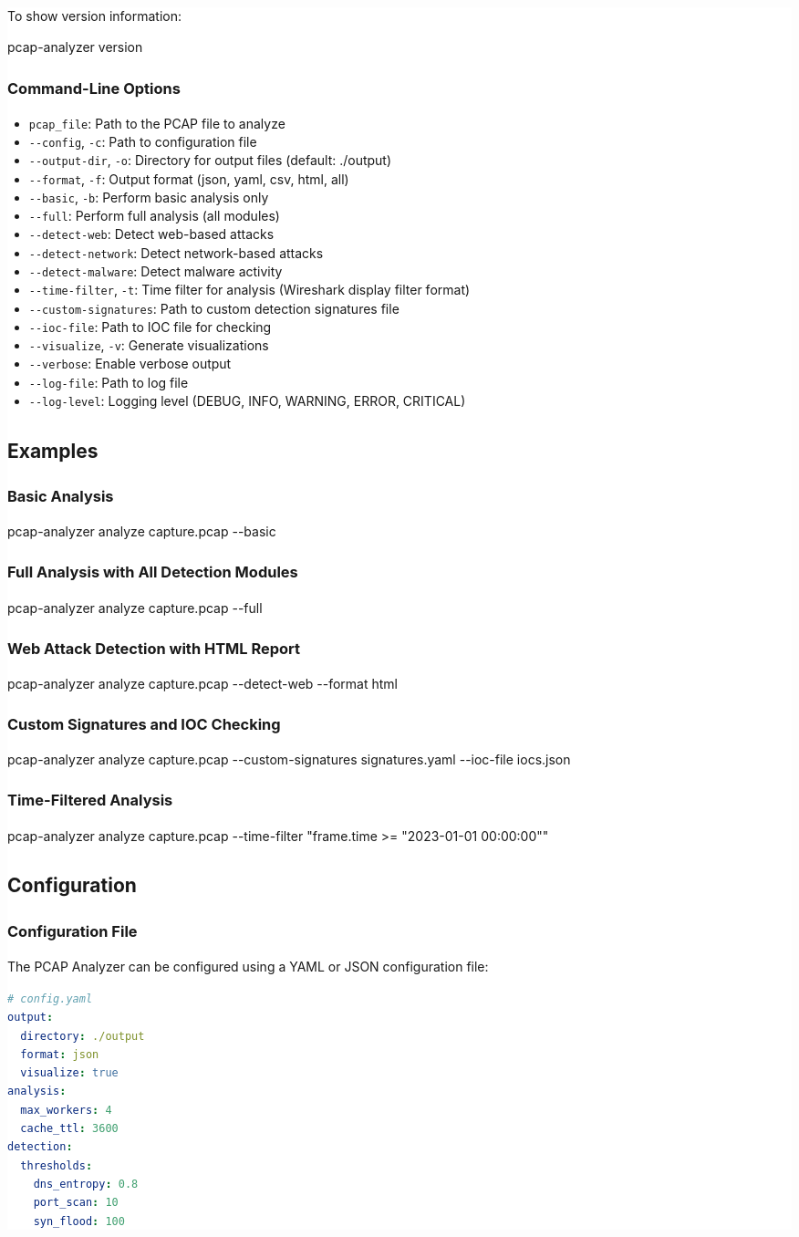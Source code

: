 To show version information:

pcap-analyzer version

### Command-Line Options

- `pcap_file`: Path to the PCAP file to analyze
- `--config`, `-c`: Path to configuration file
- `--output-dir`, `-o`: Directory for output files (default: ./output)
- `--format`, `-f`: Output format (json, yaml, csv, html, all)
- `--basic`, `-b`: Perform basic analysis only
- `--full`: Perform full analysis (all modules)
- `--detect-web`: Detect web-based attacks
- `--detect-network`: Detect network-based attacks
- `--detect-malware`: Detect malware activity
- `--time-filter`, `-t`: Time filter for analysis (Wireshark display filter format)
- `--custom-signatures`: Path to custom detection signatures file
- `--ioc-file`: Path to IOC file for checking
- `--visualize`, `-v`: Generate visualizations
- `--verbose`: Enable verbose output
- `--log-file`: Path to log file
- `--log-level`: Logging level (DEBUG, INFO, WARNING, ERROR, CRITICAL)

## Examples

### Basic Analysis

pcap-analyzer analyze capture.pcap --basic

### Full Analysis with All Detection Modules

pcap-analyzer analyze capture.pcap --full

### Web Attack Detection with HTML Report

pcap-analyzer analyze capture.pcap --detect-web --format html

### Custom Signatures and IOC Checking

pcap-analyzer analyze capture.pcap --custom-signatures signatures.yaml --ioc-file iocs.json

### Time-Filtered Analysis

pcap-analyzer analyze capture.pcap --time-filter "frame.time >= \"2023-01-01 00:00:00\""

## Configuration

### Configuration File

The PCAP Analyzer can be configured using a YAML or JSON configuration file:

```yaml
# config.yaml
output:
  directory: ./output
  format: json
  visualize: true
analysis:
  max_workers: 4
  cache_ttl: 3600
detection:
  thresholds:
    dns_entropy: 0.8
    port_scan: 10
    syn_flood: 100
```